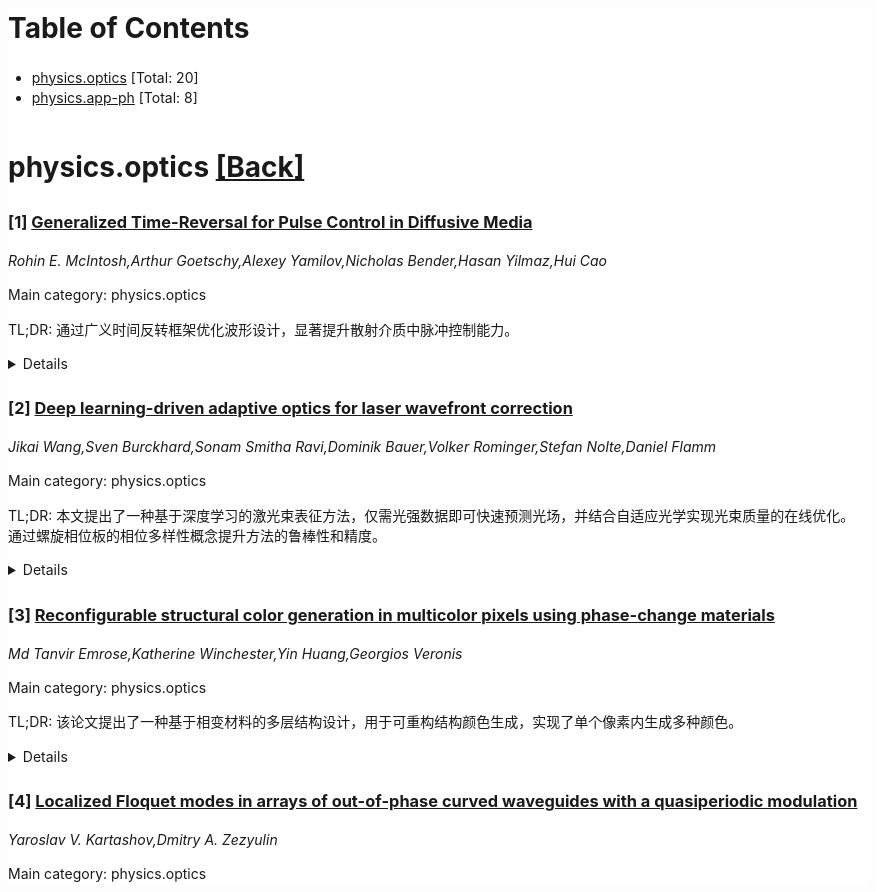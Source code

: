<div id=toc></div>

# Table of Contents

- [physics.optics](#physics.optics) [Total: 20]
- [physics.app-ph](#physics.app-ph) [Total: 8]


<div id='physics.optics'></div>

# physics.optics [[Back]](#toc)

### [1] [Generalized Time-Reversal for Pulse Control in Diffusive Media](https://arxiv.org/abs/2509.10646)
*Rohin E. McIntosh,Arthur Goetschy,Alexey Yamilov,Nicholas Bender,Hasan Yilmaz,Hui Cao*

Main category: physics.optics

TL;DR: 通过广义时间反转框架优化波形设计，显著提升散射介质中脉冲控制能力。


<details><summary>Details</summary></details>


### [2] [Deep learning-driven adaptive optics for laser wavefront correction](https://arxiv.org/abs/2509.10662)
*Jikai Wang,Sven Burckhard,Sonam Smitha Ravi,Dominik Bauer,Volker Rominger,Stefan Nolte,Daniel Flamm*

Main category: physics.optics

TL;DR: 本文提出了一种基于深度学习的激光束表征方法，仅需光强数据即可快速预测光场，并结合自适应光学实现光束质量的在线优化。通过螺旋相位板的相位多样性概念提升方法的鲁棒性和精度。


<details><summary>Details</summary></details>


### [3] [Reconfigurable structural color generation in multicolor pixels using phase-change materials](https://arxiv.org/abs/2509.10763)
*Md Tanvir Emrose,Katherine Winchester,Yin Huang,Georgios Veronis*

Main category: physics.optics

TL;DR: 该论文提出了一种基于相变材料的多层结构设计，用于可重构结构颜色生成，实现了单个像素内生成多种颜色。


<details><summary>Details</summary></details>


### [4] [Localized Floquet modes in arrays of out-of-phase curved waveguides with a quasiperiodic modulation](https://arxiv.org/abs/2509.10877)
*Yaroslav V. Kartashov,Dmitry A. Zezyulin*

Main category: physics.optics
